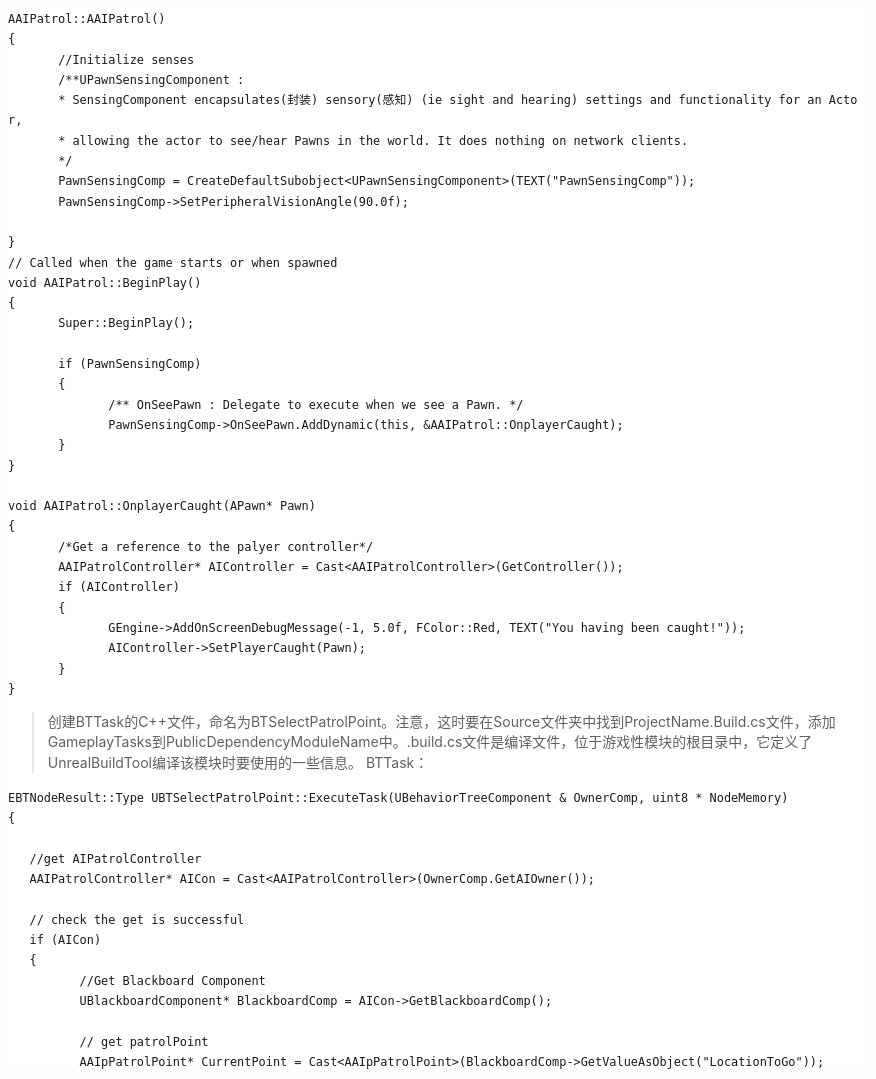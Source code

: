 	AAIPatrol::AAIPatrol()
	{
	       //Initialize senses
	       /**UPawnSensingComponent :
	       * SensingComponent encapsulates(封装) sensory(感知) (ie sight and hearing) settings and functionality for an Actor,
	       * allowing the actor to see/hear Pawns in the world. It does nothing on network clients.
	       */
	       PawnSensingComp = CreateDefaultSubobject<UPawnSensingComponent>(TEXT("PawnSensingComp"));
	       PawnSensingComp->SetPeripheralVisionAngle(90.0f);
	 
	}
	// Called when the game starts or when spawned
	void AAIPatrol::BeginPlay()
	{
	       Super::BeginPlay();
	 
	       if (PawnSensingComp)
	       {
	              /** OnSeePawn : Delegate to execute when we see a Pawn. */
	              PawnSensingComp->OnSeePawn.AddDynamic(this, &AAIPatrol::OnplayerCaught);
	       }
	}
	 
	void AAIPatrol::OnplayerCaught(APawn* Pawn)
	{
	       /*Get a reference to the palyer controller*/
	       AAIPatrolController* AIController = Cast<AAIPatrolController>(GetController());
	       if (AIController)
	       {
	              GEngine->AddOnScreenDebugMessage(-1, 5.0f, FColor::Red, TEXT("You having been caught!"));
	              AIController->SetPlayerCaught(Pawn);
	       }
	}
>创建BTTask的C++文件，命名为BTSelectPatrolPoint。注意，这时要在Source文件夹中找到ProjectName.Build.cs文件，添加GameplayTasks到PublicDependencyModuleName中。.build.cs文件是编译文件，位于游戏性模块的根目录中，它定义了UnrealBuildTool编译该模块时要使用的一些信息。
BTTask：

	EBTNodeResult::Type UBTSelectPatrolPoint::ExecuteTask(UBehaviorTreeComponent & OwnerComp, uint8 * NodeMemory)
	{
	 
	   //get AIPatrolController
	   AAIPatrolController* AICon = Cast<AAIPatrolController>(OwnerComp.GetAIOwner());
	 
	   // check the get is successful
	   if (AICon)
	   {
	          //Get Blackboard Component
	          UBlackboardComponent* BlackboardComp = AICon->GetBlackboardComp();
	 
	          // get patrolPoint
	          AAIpPatrolPoint* CurrentPoint = Cast<AAIpPatrolPoint>(BlackboardComp->GetValueAsObject("LocationToGo"));
	 